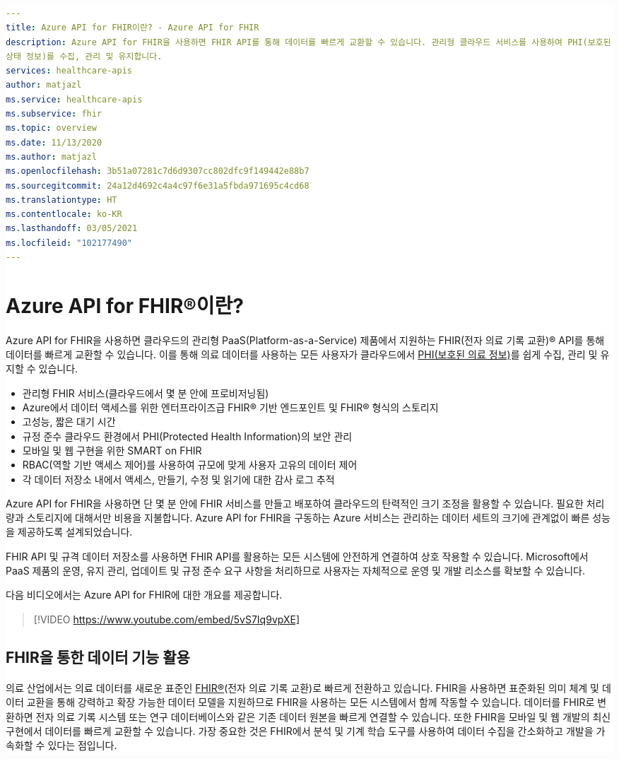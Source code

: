 ```yaml
---
title: Azure API for FHIR이란? - Azure API for FHIR
description: Azure API for FHIR을 사용하면 FHIR API를 통해 데이터를 빠르게 교환할 수 있습니다. 관리형 클라우드 서비스를 사용하여 PHI(보호된 상태 정보)를 수집, 관리 및 유지합니다.
services: healthcare-apis
author: matjazl
ms.service: healthcare-apis
ms.subservice: fhir
ms.topic: overview
ms.date: 11/13/2020
ms.author: matjazl
ms.openlocfilehash: 3b51a07281c7d6d9307cc802dfc9f149442e88b7
ms.sourcegitcommit: 24a12d4692c4a4c97f6e31a5fbda971695c4cd68
ms.translationtype: HT
ms.contentlocale: ko-KR
ms.lasthandoff: 03/05/2021
ms.locfileid: "102177490"
---
```

# <a name="what-is-azure-api-for-fhirreg"></a>Azure API for FHIR&reg;이란?

Azure API for FHIR을 사용하면 클라우드의 관리형 PaaS(Platform-as-a-Service) 제품에서 지원하는 FHIR(전자 의료 기록 교환)® API를 통해 데이터를 빠르게 교환할 수 있습니다. 이를 통해 의료 데이터를 사용하는 모든 사용자가 클라우드에서 [PHI(보호된 의료 정보)](https://www.hhs.gov/answers/hipaa/what-is-phi/index.html)를 쉽게 수집, 관리 및 유지할 수 있습니다. 

- 관리형 FHIR 서비스(클라우드에서 몇 분 안에 프로비저닝됨) 
- Azure에서 데이터 액세스를 위한 엔터프라이즈급 FHIR® 기반 엔드포인트 및 FHIR® 형식의 스토리지
- 고성능, 짧은 대기 시간
- 규정 준수 클라우드 환경에서 PHI(Protected Health Information)의 보안 관리
- 모바일 및 웹 구현을 위한 SMART on FHIR
- RBAC(역할 기반 액세스 제어)를 사용하여 규모에 맞게 사용자 고유의 데이터 제어
- 각 데이터 저장소 내에서 액세스, 만들기, 수정 및 읽기에 대한 감사 로그 추적

Azure API for FHIR을 사용하면 단 몇 분 안에 FHIR 서비스를 만들고 배포하여 클라우드의 탄력적인 크기 조정을 활용할 수 있습니다.  필요한 처리량과 스토리지에 대해서만 비용을 지불합니다. Azure API for FHIR을 구동하는 Azure 서비스는 관리하는 데이터 세트의 크기에 관계없이 빠른 성능을 제공하도록 설계되었습니다.

FHIR API 및 규격 데이터 저장소를 사용하면 FHIR API를 활용하는 모든 시스템에 안전하게 연결하여 상호 작용할 수 있습니다.  Microsoft에서 PaaS 제품의 운영, 유지 관리, 업데이트 및 규정 준수 요구 사항을 처리하므로 사용자는 자체적으로 운영 및 개발 리소스를 확보할 수 있습니다. 

다음 비디오에서는 Azure API for FHIR에 대한 개요를 제공합니다.

>[!VIDEO https://www.youtube.com/embed/5vS7Iq9vpXE]

## <a name="leveraging-the-power-of-your-data-with-fhir"></a>FHIR을 통한 데이터 기능 활용

의료 산업에서는 의료 데이터를 새로운 표준인 [FHIR&reg;](https://hl7.org/fhir)(전자 의료 기록 교환)로 빠르게 전환하고 있습니다. FHIR을 사용하면 표준화된 의미 체계 및 데이터 교환을 통해 강력하고 확장 가능한 데이터 모델을 지원하므로 FHIR을 사용하는 모든 시스템에서 함께 작동할 수 있습니다.  데이터를 FHIR로 변환하면 전자 의료 기록 시스템 또는 연구 데이터베이스와 같은 기존 데이터 원본을 빠르게 연결할 수 있습니다. 또한 FHIR을 모바일 및 웹 개발의 최신 구현에서 데이터를 빠르게 교환할 수 있습니다. 가장 중요한 것은 FHIR에서 분석 및 기계 학습 도구를 사용하여 데이터 수집을 간소화하고 개발을 가속화할 수 있다는 점입니다.  
